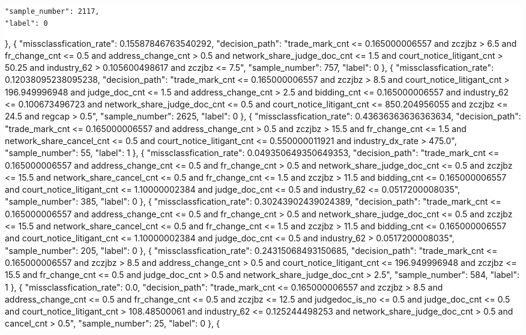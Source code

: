     "sample_number": 2117,
    "label": 0
  },
  {
    "missclassfication_rate": 0.15587846763540292,
    "decision_path": "trade_mark_cnt <= 0.165000006557 and zczjbz > 6.5 and fr_change_cnt <= 0.5 and address_change_cnt > 0.5 and network_share_judge_doc_cnt <= 1.5 and court_notice_litigant_cnt > 50.25 and industry_62 > 0.105600498617 and zczjbz <= 7.5",
    "sample_number": 757,
    "label": 0
  },
  {
    "missclassfication_rate": 0.12038095238095238,
    "decision_path": "trade_mark_cnt <= 0.165000006557 and zczjbz > 8.5 and court_notice_litigant_cnt > 196.949996948 and judge_doc_cnt <= 1.5 and address_change_cnt > 2.5 and bidding_cnt <= 0.165000006557 and industry_62 <= 0.100673496723 and network_share_judge_doc_cnt <= 0.5 and court_notice_litigant_cnt <= 850.204956055 and zczjbz <= 24.5 and regcap > 0.5",
    "sample_number": 2625,
    "label": 0
  },
  {
    "missclassfication_rate": 0.43636363636363634,
    "decision_path": "trade_mark_cnt <= 0.165000006557 and address_change_cnt > 0.5 and zczjbz > 15.5 and fr_change_cnt <= 1.5 and network_share_cancel_cnt <= 0.5 and court_notice_litigant_cnt <= 0.550000011921 and industry_dx_rate > 475.0",
    "sample_number": 55,
    "label": 1
  },
  {
    "missclassfication_rate": 0.049350649350649353,
    "decision_path": "trade_mark_cnt <= 0.165000006557 and address_change_cnt <= 0.5 and fr_change_cnt > 0.5 and network_share_judge_doc_cnt <= 0.5 and zczjbz <= 15.5 and network_share_cancel_cnt <= 0.5 and fr_change_cnt <= 1.5 and zczjbz > 11.5 and bidding_cnt <= 0.165000006557 and court_notice_litigant_cnt <= 1.10000002384 and judge_doc_cnt <= 0.5 and industry_62 <= 0.0517200008035",
    "sample_number": 385,
    "label": 0
  },
  {
    "missclassfication_rate": 0.30243902439024389,
    "decision_path": "trade_mark_cnt <= 0.165000006557 and address_change_cnt <= 0.5 and fr_change_cnt > 0.5 and network_share_judge_doc_cnt <= 0.5 and zczjbz <= 15.5 and network_share_cancel_cnt <= 0.5 and fr_change_cnt <= 1.5 and zczjbz > 11.5 and bidding_cnt <= 0.165000006557 and court_notice_litigant_cnt <= 1.10000002384 and judge_doc_cnt <= 0.5 and industry_62 > 0.0517200008035",
    "sample_number": 205,
    "label": 0
  },
  {
    "missclassfication_rate": 0.24315068493150685,
    "decision_path": "trade_mark_cnt <= 0.165000006557 and zczjbz > 8.5 and address_change_cnt > 0.5 and court_notice_litigant_cnt <= 196.949996948 and zczjbz <= 15.5 and fr_change_cnt <= 0.5 and judge_doc_cnt > 0.5 and network_share_judge_doc_cnt > 2.5",
    "sample_number": 584,
    "label": 1
  },
  {
    "missclassfication_rate": 0.0,
    "decision_path": "trade_mark_cnt <= 0.165000006557 and zczjbz > 8.5 and address_change_cnt <= 0.5 and fr_change_cnt <= 0.5 and zczjbz <= 12.5 and judgedoc_is_no <= 0.5 and judge_doc_cnt <= 0.5 and court_notice_litigant_cnt > 108.48500061 and industry_62 <= 0.125244498253 and network_share_judge_doc_cnt > 0.5 and cancel_cnt > 0.5",
    "sample_number": 25,
    "label": 0
  },
  {